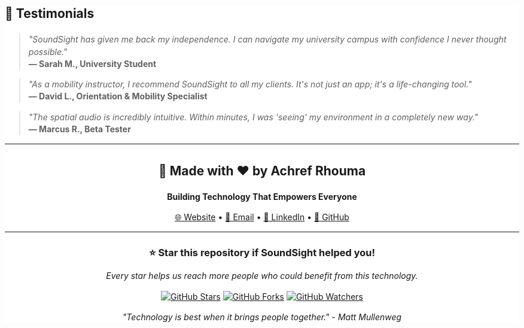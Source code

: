 
## 💬 Testimonials

> *"SoundSight has given me back my independence. I can navigate my university campus with confidence I never thought possible."*  
> **— Sarah M., University Student**

> *"As a mobility instructor, I recommend SoundSight to all my clients. It's not just an app; it's a life-changing tool."*  
> **— David L., Orientation & Mobility Specialist**

> *"The spatial audio is incredibly intuitive. Within minutes, I was 'seeing' my environment in a completely new way."*  
> **— Marcus R., Beta Tester**

---

<div align="center">

## 🌟 Made with ❤️ by Achref Rhouma

**Building Technology That Empowers Everyone**

[🌐 Website](https://achref-rhouma.dev) • [📧 Email](mailto:achref.rhouma@example.com) • [💼 LinkedIn](https://linkedin.com/in/achref-rhouma) • [🐙 GitHub](https://github.com/achref-rhouma)

---

### ⭐ Star this repository if SoundSight helped you!

*Every star helps us reach more people who could benefit from this technology.*

[![GitHub Stars](https://img.shields.io/github/stars/achref-rhouma/soundsight?style=social)](https://github.com/achref-rhouma/soundsight)
[![GitHub Forks](https://img.shields.io/github/forks/achref-rhouma/soundsight?style=social)](https://github.com/achref-rhouma/soundsight)
[![GitHub Watchers](https://img.shields.io/github/watchers/achref-rhouma/soundsight?style=social)](https://github.com/achref-rhouma/soundsight)

*"Technology is best when it brings people together." - Matt Mullenweg*

</div>